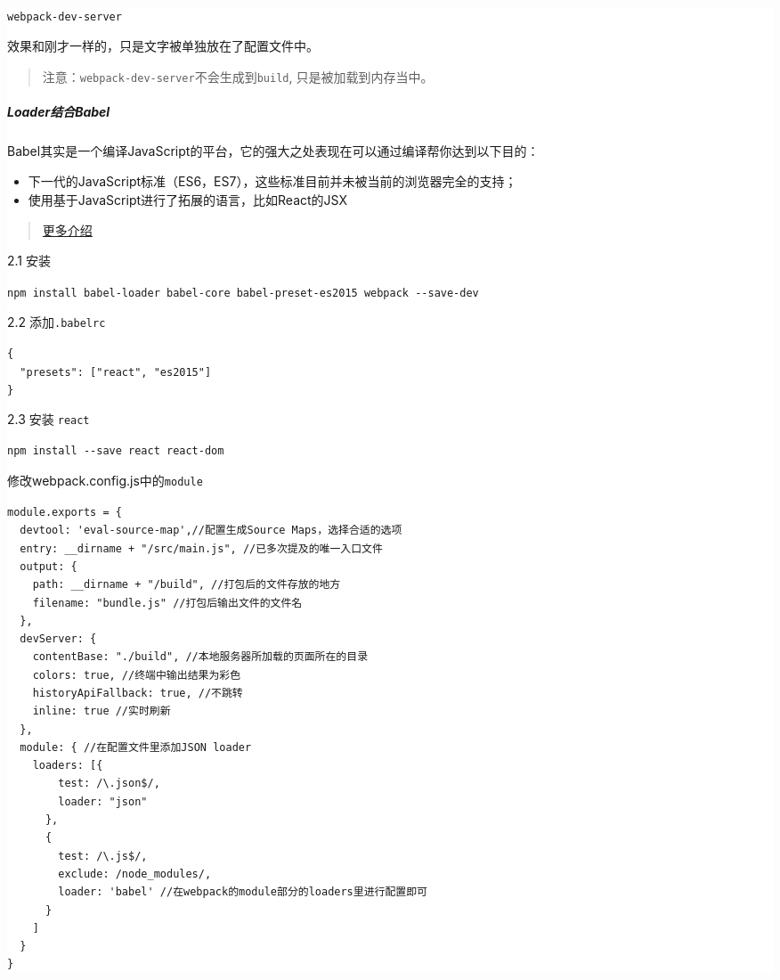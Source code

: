 	webpack-dev-server

效果和刚才一样的，只是文字被单独放在了配置文件中。

>注意：`webpack-dev-server`不会生成到`build`, 只是被加载到内存当中。


##### Loader结合Babel

Babel其实是一个编译JavaScript的平台，它的强大之处表现在可以通过编译帮你达到以下目的：


* 下一代的JavaScript标准（ES6，ES7），这些标准目前并未被当前的浏览器完全的支持；
* 使用基于JavaScript进行了拓展的语言，比如React的JSX


>[更多介绍](http://babeljs.io/)

2.1 安装

	npm install babel-loader babel-core babel-preset-es2015 webpack --save-dev

2.2 添加`.babelrc`

	{
	  "presets": ["react", "es2015"]
	}

2.3 安装 `react`

	npm install --save react react-dom

修改webpack.config.js中的`module`

	module.exports = {
	  devtool: 'eval-source-map',//配置生成Source Maps，选择合适的选项
	  entry: __dirname + "/src/main.js", //已多次提及的唯一入口文件
	  output: {
	    path: __dirname + "/build", //打包后的文件存放的地方
	    filename: "bundle.js" //打包后输出文件的文件名
	  },
	  devServer: {
	    contentBase: "./build", //本地服务器所加载的页面所在的目录
	    colors: true, //终端中输出结果为彩色
	    historyApiFallback: true, //不跳转
	    inline: true //实时刷新
	  },
	  module: { //在配置文件里添加JSON loader
	    loaders: [{
	        test: /\.json$/,
	        loader: "json"
	      },
	      {
	        test: /\.js$/,
	        exclude: /node_modules/,
	        loader: 'babel' //在webpack的module部分的loaders里进行配置即可
	      }
	    ]
	  }
	}

